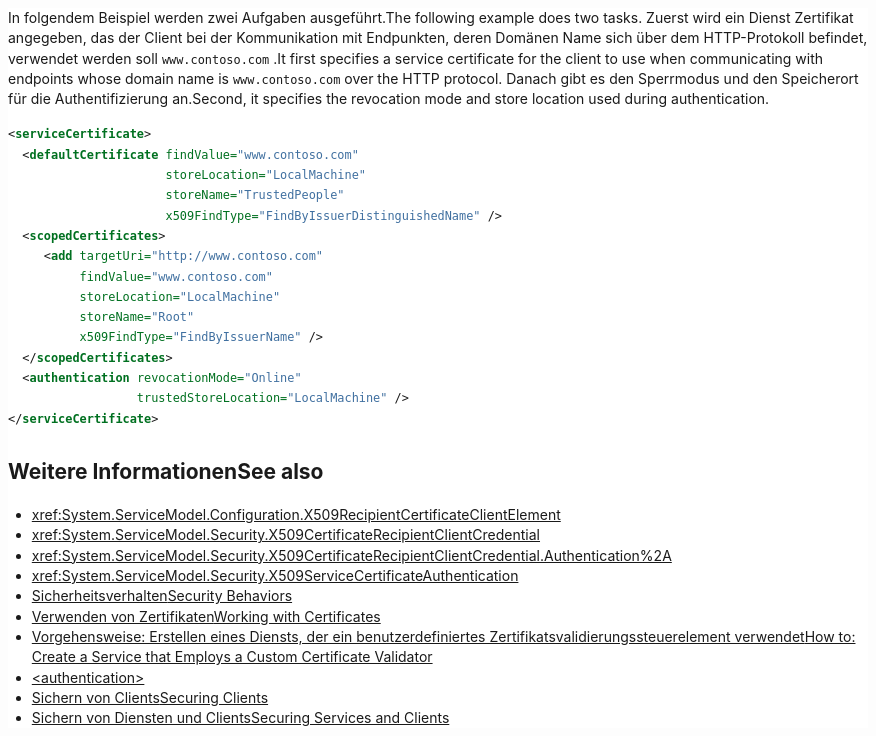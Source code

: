  <span data-ttu-id="3cb15-171">In folgendem Beispiel werden zwei Aufgaben ausgeführt.</span><span class="sxs-lookup"><span data-stu-id="3cb15-171">The following example does two tasks.</span></span> <span data-ttu-id="3cb15-172">Zuerst wird ein Dienst Zertifikat angegeben, das der Client bei der Kommunikation mit Endpunkten, deren Domänen Name sich über dem HTTP-Protokoll befindet, verwendet werden soll `www.contoso.com` .</span><span class="sxs-lookup"><span data-stu-id="3cb15-172">It first specifies a service certificate for the client to use when communicating with endpoints whose domain name is `www.contoso.com` over the HTTP protocol.</span></span> <span data-ttu-id="3cb15-173">Danach gibt es den Sperrmodus und den Speicherort für die Authentifizierung an.</span><span class="sxs-lookup"><span data-stu-id="3cb15-173">Second, it specifies the revocation mode and store location used during authentication.</span></span>  
  
```xml  
<serviceCertificate>
  <defaultCertificate findValue="www.contoso.com"
                      storeLocation="LocalMachine"
                      storeName="TrustedPeople"
                      x509FindType="FindByIssuerDistinguishedName" />
  <scopedCertificates>
     <add targetUri="http://www.contoso.com"
          findValue="www.contoso.com"
          storeLocation="LocalMachine"
          storeName="Root"
          x509FindType="FindByIssuerName" />
  </scopedCertificates>
  <authentication revocationMode="Online"
                  trustedStoreLocation="LocalMachine" />
</serviceCertificate>
```  
  
## <a name="see-also"></a><span data-ttu-id="3cb15-174">Weitere Informationen</span><span class="sxs-lookup"><span data-stu-id="3cb15-174">See also</span></span>

- <xref:System.ServiceModel.Configuration.X509RecipientCertificateClientElement>
- <xref:System.ServiceModel.Security.X509CertificateRecipientClientCredential>
- <xref:System.ServiceModel.Security.X509CertificateRecipientClientCredential.Authentication%2A>
- <xref:System.ServiceModel.Security.X509ServiceCertificateAuthentication>
- [<span data-ttu-id="3cb15-175">Sicherheitsverhalten</span><span class="sxs-lookup"><span data-stu-id="3cb15-175">Security Behaviors</span></span>](../../../wcf/feature-details/security-behaviors-in-wcf.md)
- [<span data-ttu-id="3cb15-176">Verwenden von Zertifikaten</span><span class="sxs-lookup"><span data-stu-id="3cb15-176">Working with Certificates</span></span>](../../../wcf/feature-details/working-with-certificates.md)
- [<span data-ttu-id="3cb15-177">Vorgehensweise: Erstellen eines Diensts, der ein benutzerdefiniertes Zertifikatsvalidierungssteuerelement verwendet</span><span class="sxs-lookup"><span data-stu-id="3cb15-177">How to: Create a Service that Employs a Custom Certificate Validator</span></span>](../../../wcf/extending/how-to-create-a-service-that-employs-a-custom-certificate-validator.md)
- [\<authentication>](authentication-of-clientcertificate-element.md)
- [<span data-ttu-id="3cb15-178">Sichern von Clients</span><span class="sxs-lookup"><span data-stu-id="3cb15-178">Securing Clients</span></span>](../../../wcf/securing-clients.md)
- [<span data-ttu-id="3cb15-179">Sichern von Diensten und Clients</span><span class="sxs-lookup"><span data-stu-id="3cb15-179">Securing Services and Clients</span></span>](../../../wcf/feature-details/securing-services-and-clients.md)

